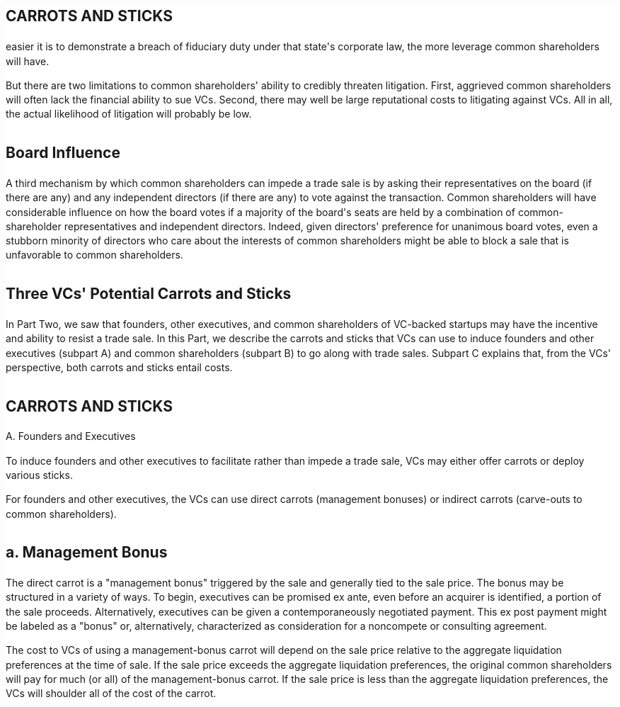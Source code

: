 ## CARROTS AND STICKS

easier it is to demonstrate a breach of fiduciary duty under that state's corporate law, the more leverage common shareholders will have.

But there are two limitations to common shareholders' ability to credibly threaten litigation. First, aggrieved common shareholders will often lack the financial ability to sue VCs. Second, there may well be large reputational costs to litigating against VCs. All in all, the actual likelihood of litigation will probably be low.


## Board Influence

A third mechanism by which common shareholders can impede a trade sale is by asking their representatives on the board (if there are any) and any independent directors (if there are any) to vote against the transaction. Common shareholders will have considerable influence on how the board votes if a majority of the board's seats are held by a combination of common-shareholder representatives and independent directors. Indeed, given directors' preference for unanimous board votes, even a stubborn minority of directors who care about the interests of common shareholders might be able to block a sale that is unfavorable to common shareholders.


## Three VCs' Potential Carrots and Sticks

In Part Two, we saw that founders, other executives, and common shareholders of VC-backed startups may have the incentive and ability to resist a trade sale. In this Part, we describe the carrots and sticks that VCs can use to induce founders and other executives (subpart A) and common shareholders (subpart B) to go along with trade sales. Subpart C explains that, from the VCs' perspective, both carrots and sticks entail costs.


## CARROTS AND STICKS

A. Founders and Executives

To induce founders and other executives to facilitate rather than impede a trade sale, VCs may either offer carrots or deploy various sticks.

For founders and other executives, the VCs can use direct carrots (management bonuses) or indirect carrots (carve-outs to common shareholders).


## a. Management Bonus

The direct carrot is a "management bonus" triggered by the sale and generally tied to the sale price. The bonus may be structured in a variety of ways. To begin, executives can be promised ex ante, even before an acquirer is identified, a portion of the sale proceeds. Alternatively, executives can be given a contemporaneously negotiated payment. This ex post payment might be labeled as a "bonus" or, alternatively, characterized as consideration for a noncompete or consulting agreement.

The cost to VCs of using a management-bonus carrot will depend on the sale price relative to the aggregate liquidation preferences at the time of sale. If the sale price exceeds the aggregate liquidation preferences, the original common shareholders will pay for much (or all) of the management-bonus carrot. If the sale price is less than the aggregate liquidation preferences, the VCs will shoulder all of the cost of the carrot.

